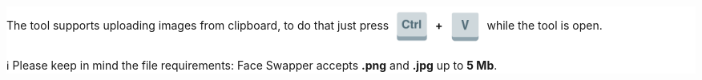 The tool supports uploading images from clipboard, to do that just press <img align="center" height="50" src="/public/ctrlbut.png"> **+** <img align="center" height="47" src="/public/vkey.png"> while the tool is open.

:information_source: Please keep in mind the file requirements: Face Swapper accepts **.png** and **.jpg** up to **5 Mb**.
